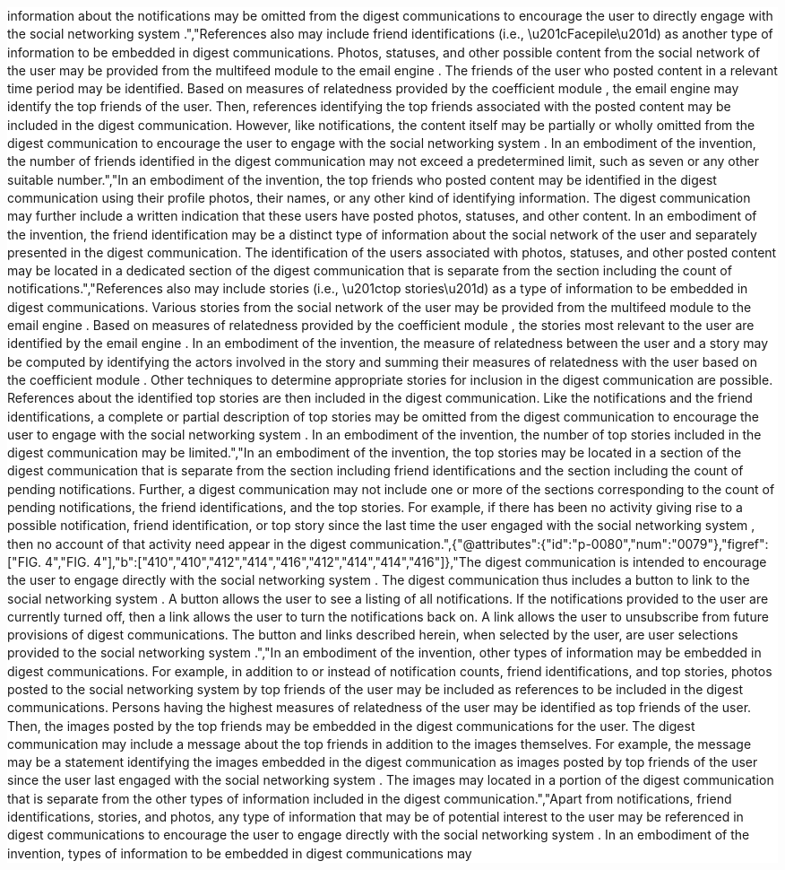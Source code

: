 information about the notifications may be omitted from the digest communications to encourage the user to directly engage with the social networking system .","References also may include friend identifications (i.e., \u201cFacepile\u201d) as another type of information to be embedded in digest communications. Photos, statuses, and other possible content from the social network of the user may be provided from the multifeed module  to the email engine . The friends of the user who posted content in a relevant time period may be identified. Based on measures of relatedness provided by the coefficient module , the email engine  may identify the top friends of the user. Then, references identifying the top friends associated with the posted content may be included in the digest communication. However, like notifications, the content itself may be partially or wholly omitted from the digest communication to encourage the user to engage with the social networking system . In an embodiment of the invention, the number of friends identified in the digest communication may not exceed a predetermined limit, such as seven or any other suitable number.","In an embodiment of the invention, the top friends who posted content may be identified in the digest communication using their profile photos, their names, or any other kind of identifying information. The digest communication may further include a written indication that these users have posted photos, statuses, and other content. In an embodiment of the invention, the friend identification may be a distinct type of information about the social network of the user and separately presented in the digest communication. The identification of the users associated with photos, statuses, and other posted content may be located in a dedicated section of the digest communication that is separate from the section including the count of notifications.","References also may include stories (i.e., \u201ctop stories\u201d) as a type of information to be embedded in digest communications. Various stories from the social network of the user may be provided from the multifeed module  to the email engine . Based on measures of relatedness provided by the coefficient module , the stories most relevant to the user are identified by the email engine . In an embodiment of the invention, the measure of relatedness between the user and a story may be computed by identifying the actors involved in the story and summing their measures of relatedness with the user based on the coefficient module . Other techniques to determine appropriate stories for inclusion in the digest communication are possible. References about the identified top stories are then included in the digest communication. Like the notifications and the friend identifications, a complete or partial description of top stories may be omitted from the digest communication to encourage the user to engage with the social networking system . In an embodiment of the invention, the number of top stories included in the digest communication may be limited.","In an embodiment of the invention, the top stories may be located in a section of the digest communication that is separate from the section including friend identifications and the section including the count of pending notifications. Further, a digest communication may not include one or more of the sections corresponding to the count of pending notifications, the friend identifications, and the top stories. For example, if there has been no activity giving rise to a possible notification, friend identification, or top story since the last time the user engaged with the social networking system , then no account of that activity need appear in the digest communication.",{"@attributes":{"id":"p-0080","num":"0079"},"figref":["FIG. 4","FIG. 4"],"b":["410","410","412","414","416","412","414","414","416"]},"The digest communication  is intended to encourage the user to engage directly with the social networking system . The digest communication  thus includes a button  to link to the social networking system . A button  allows the user to see a listing of all notifications. If the notifications provided to the user are currently turned off, then a link  allows the user to turn the notifications back on. A link  allows the user to unsubscribe from future provisions of digest communications. The button and links described herein, when selected by the user, are user selections provided to the social networking system .","In an embodiment of the invention, other types of information may be embedded in digest communications. For example, in addition to or instead of notification counts, friend identifications, and top stories, photos posted to the social networking system  by top friends of the user may be included as references to be included in the digest communications. Persons having the highest measures of relatedness of the user may be identified as top friends of the user. Then, the images posted by the top friends may be embedded in the digest communications for the user. The digest communication may include a message about the top friends in addition to the images themselves. For example, the message may be a statement identifying the images embedded in the digest communication as images posted by top friends of the user since the user last engaged with the social networking system . The images may located in a portion of the digest communication that is separate from the other types of information included in the digest communication.","Apart from notifications, friend identifications, stories, and photos, any type of information that may be of potential interest to the user may be referenced in digest communications to encourage the user to engage directly with the social networking system . In an embodiment of the invention, types of information to be embedded in digest communications may